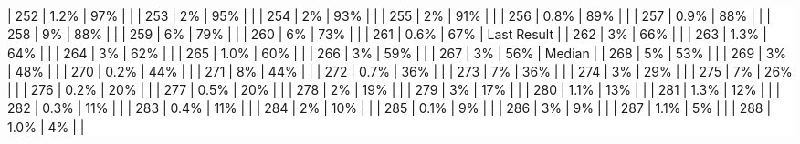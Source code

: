 | 252 | 1.2% | 97% |  |
| 253 | 2% | 95% |  |
| 254 | 2% | 93% |  |
| 255 | 2% | 91% |  |
| 256 | 0.8% | 89% |  |
| 257 | 0.9% | 88% |  |
| 258 | 9% | 88% |  |
| 259 | 6% | 79% |  |
| 260 | 6% | 73% |  |
| 261 | 0.6% | 67% | Last Result |
| 262 | 3% | 66% |  |
| 263 | 1.3% | 64% |  |
| 264 | 3% | 62% |  |
| 265 | 1.0% | 60% |  |
| 266 | 3% | 59% |  |
| 267 | 3% | 56% | Median |
| 268 | 5% | 53% |  |
| 269 | 3% | 48% |  |
| 270 | 0.2% | 44% |  |
| 271 | 8% | 44% |  |
| 272 | 0.7% | 36% |  |
| 273 | 7% | 36% |  |
| 274 | 3% | 29% |  |
| 275 | 7% | 26% |  |
| 276 | 0.2% | 20% |  |
| 277 | 0.5% | 20% |  |
| 278 | 2% | 19% |  |
| 279 | 3% | 17% |  |
| 280 | 1.1% | 13% |  |
| 281 | 1.3% | 12% |  |
| 282 | 0.3% | 11% |  |
| 283 | 0.4% | 11% |  |
| 284 | 2% | 10% |  |
| 285 | 0.1% | 9% |  |
| 286 | 3% | 9% |  |
| 287 | 1.1% | 5% |  |
| 288 | 1.0% | 4% |  |